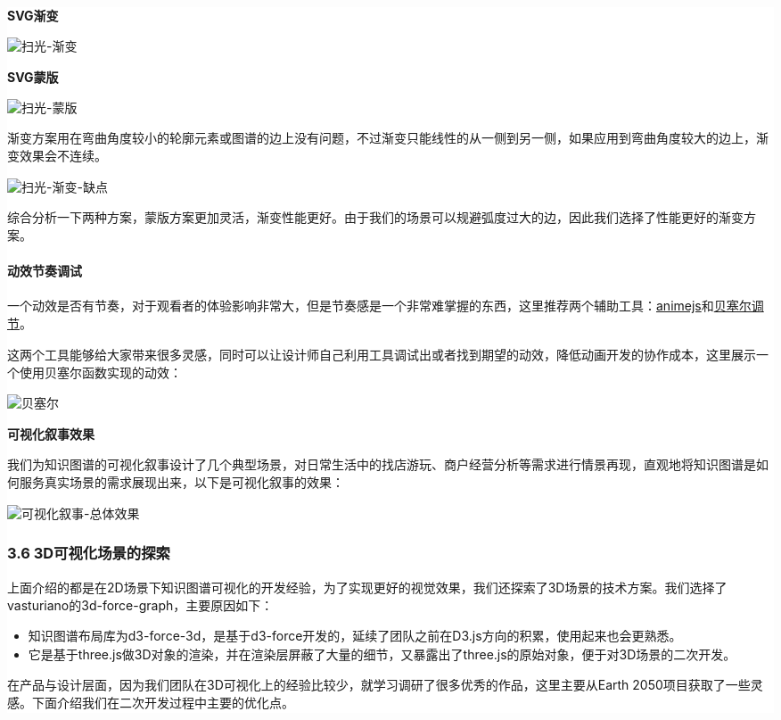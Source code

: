 **SVG渐变**



![扫光-渐变](https://p0.meituan.net/travelcube/2bdacc2e66ee3c85a0b180d8e864556d509140.gif)



**SVG蒙版**



![扫光-蒙版](https://p1.meituan.net/travelcube/e20dd5fcddd62983f64d04b084f920ad394501.gif)



渐变方案用在弯曲角度较小的轮廓元素或图谱的边上没有问题，不过渐变只能线性的从一侧到另一侧，如果应用到弯曲角度较大的边上，渐变效果会不连续。



![扫光-渐变-缺点](https://p0.meituan.net/travelcube/30389d377041a2190f2c8dcda9685a3f2220857.gif)



综合分析一下两种方案，蒙版方案更加灵活，渐变性能更好。由于我们的场景可以规避弧度过大的边，因此我们选择了性能更好的渐变方案。



#### 动效节奏调试


一个动效是否有节奏，对于观看者的体验影响非常大，但是节奏感是一个非常难掌握的东西，这里推荐两个辅助工具：[animejs](https://animejs.com/documentation/#staggeringBasics)和[贝塞尔调节](https://cubic-bezier.com/)。



这两个工具能够给大家带来很多灵感，同时可以让设计师自己利用工具调试出或者找到期望的动效，降低动画开发的协作成本，这里展示一个使用贝塞尔函数实现的动效：



![贝塞尔](https://p1.meituan.net/travelcube/9cabdbe6be63b9803c5f55083d9d8845469309.gif)



**可视化叙事效果**



我们为知识图谱的可视化叙事设计了几个典型场景，对日常生活中的找店游玩、商户经营分析等需求进行情景再现，直观地将知识图谱是如何服务真实场景的需求展现出来，以下是可视化叙事的效果：



![可视化叙事-总体效果](https://s3plus.meituan.net/v1/mss_c9d411db85ec4b59aaebc4dfca416c55/blog-img-graph-vis/3.5-%E5%8F%AF%E8%A7%86%E5%8C%96%E5%8F%99%E4%BA%8B/%E5%8F%AF%E8%A7%86%E5%8C%96%E5%8F%99%E4%BA%8B-%E6%80%BB%E4%BD%93%E6%95%88%E6%9E%9C.gif)



### 3.6 3D可视化场景的探索


上面介绍的都是在2D场景下知识图谱可视化的开发经验，为了实现更好的视觉效果，我们还探索了3D场景的技术方案。我们选择了vasturiano的3d\-force\-graph，主要原因如下：



* 知识图谱布局库为d3\-force\-3d，是基于d3\-force开发的，延续了团队之前在D3.js方向的积累，使用起来也会更熟悉。
* 它是基于three.js做3D对象的渲染，并在渲染层屏蔽了大量的细节，又暴露出了three.js的原始对象，便于对3D场景的二次开发。


在产品与设计层面，因为我们团队在3D可视化上的经验比较少，就学习调研了很多优秀的作品，这里主要从Earth 2050项目获取了一些灵感。下面介绍我们在二次开发过程中主要的优化点。
